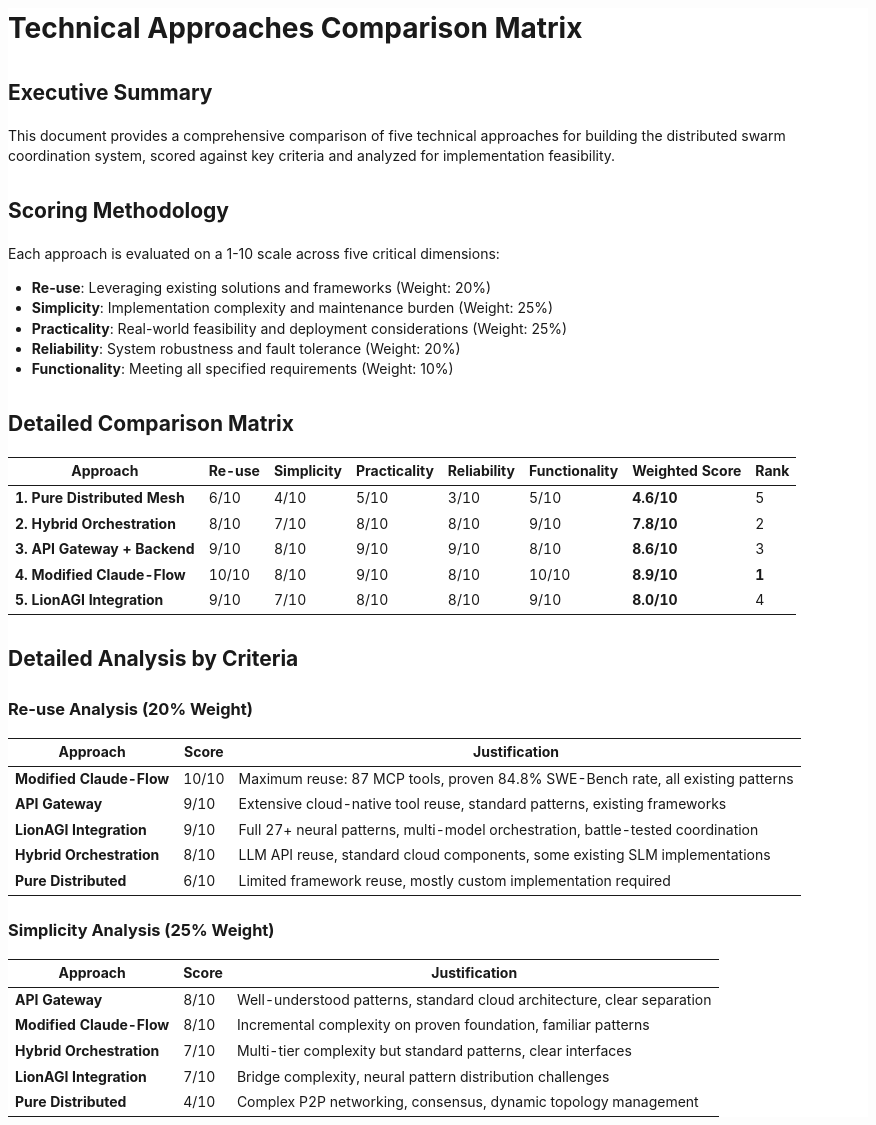 # Technical Approaches Comparison Matrix

## Executive Summary

This document provides a comprehensive comparison of five technical approaches for building the distributed swarm coordination system, scored against key criteria and analyzed for implementation feasibility.

## Scoring Methodology

Each approach is evaluated on a 1-10 scale across five critical dimensions:
- **Re-use**: Leveraging existing solutions and frameworks (Weight: 20%)
- **Simplicity**: Implementation complexity and maintenance burden (Weight: 25%)
- **Practicality**: Real-world feasibility and deployment considerations (Weight: 25%)
- **Reliability**: System robustness and fault tolerance (Weight: 20%)
- **Functionality**: Meeting all specified requirements (Weight: 10%)

## Detailed Comparison Matrix

| Approach | Re-use | Simplicity | Practicality | Reliability | Functionality | **Weighted Score** | **Rank** |
|----------|--------|------------|--------------|-------------|---------------|-------------------|----------|
| **1. Pure Distributed Mesh** | 6/10 | 4/10 | 5/10 | 3/10 | 5/10 | **4.6/10** | 5 |
| **2. Hybrid Orchestration** | 8/10 | 7/10 | 8/10 | 8/10 | 9/10 | **7.8/10** | 2 |
| **3. API Gateway + Backend** | 9/10 | 8/10 | 9/10 | 9/10 | 8/10 | **8.6/10** | 3 |
| **4. Modified Claude-Flow** | 10/10 | 8/10 | 9/10 | 8/10 | 10/10 | **8.9/10** | **1** |
| **5. LionAGI Integration** | 9/10 | 7/10 | 8/10 | 8/10 | 9/10 | **8.0/10** | 4 |

## Detailed Analysis by Criteria

### Re-use Analysis (20% Weight)

| Approach | Score | Justification |
|----------|-------|---------------|
| **Modified Claude-Flow** | 10/10 | Maximum reuse: 87 MCP tools, proven 84.8% SWE-Bench rate, all existing patterns |
| **API Gateway** | 9/10 | Extensive cloud-native tool reuse, standard patterns, existing frameworks |
| **LionAGI Integration** | 9/10 | Full 27+ neural patterns, multi-model orchestration, battle-tested coordination |
| **Hybrid Orchestration** | 8/10 | LLM API reuse, standard cloud components, some existing SLM implementations |
| **Pure Distributed** | 6/10 | Limited framework reuse, mostly custom implementation required |

### Simplicity Analysis (25% Weight)

| Approach | Score | Justification |
|----------|-------|---------------|
| **API Gateway** | 8/10 | Well-understood patterns, standard cloud architecture, clear separation |
| **Modified Claude-Flow** | 8/10 | Incremental complexity on proven foundation, familiar patterns |
| **Hybrid Orchestration** | 7/10 | Multi-tier complexity but standard patterns, clear interfaces |
| **LionAGI Integration** | 7/10 | Bridge complexity, neural pattern distribution challenges |
| **Pure Distributed** | 4/10 | Complex P2P networking, consensus, dynamic topology management |
